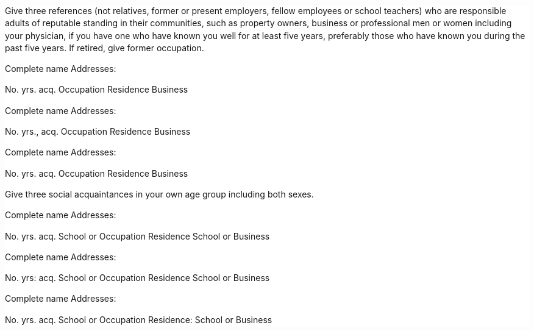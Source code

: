 Give three references (not relatives, former or present employers, fellow employees or school teachers) who are responsible adults of reputable standing in their communities, such as property owners, business or professional men or women including your physician, if you have one who have known you well for at least five years, preferably those who have known you during the past five years. If retired, give former occupation.

Complete name
Addresses:

No. yrs. acq.
Occupation
Residence
Business

Complete name
Addresses:

No. yrs., acq.
Occupation
Residence
Business

Complete name
Addresses:

No. yrs. acq.
Occupation
Residence
Business

Give three social acquaintances in your own age group including both sexes.

Complete name
Addresses:

No. yrs. acq.
School or Occupation
Residence
School or
Business

Complete name
Addresses:

No. yrs: acq.
School or Occupation
Residence
School or
Business

Complete name
Addresses:

No. yrs. acq.
School or Occupation
Residence:
School or
Business
